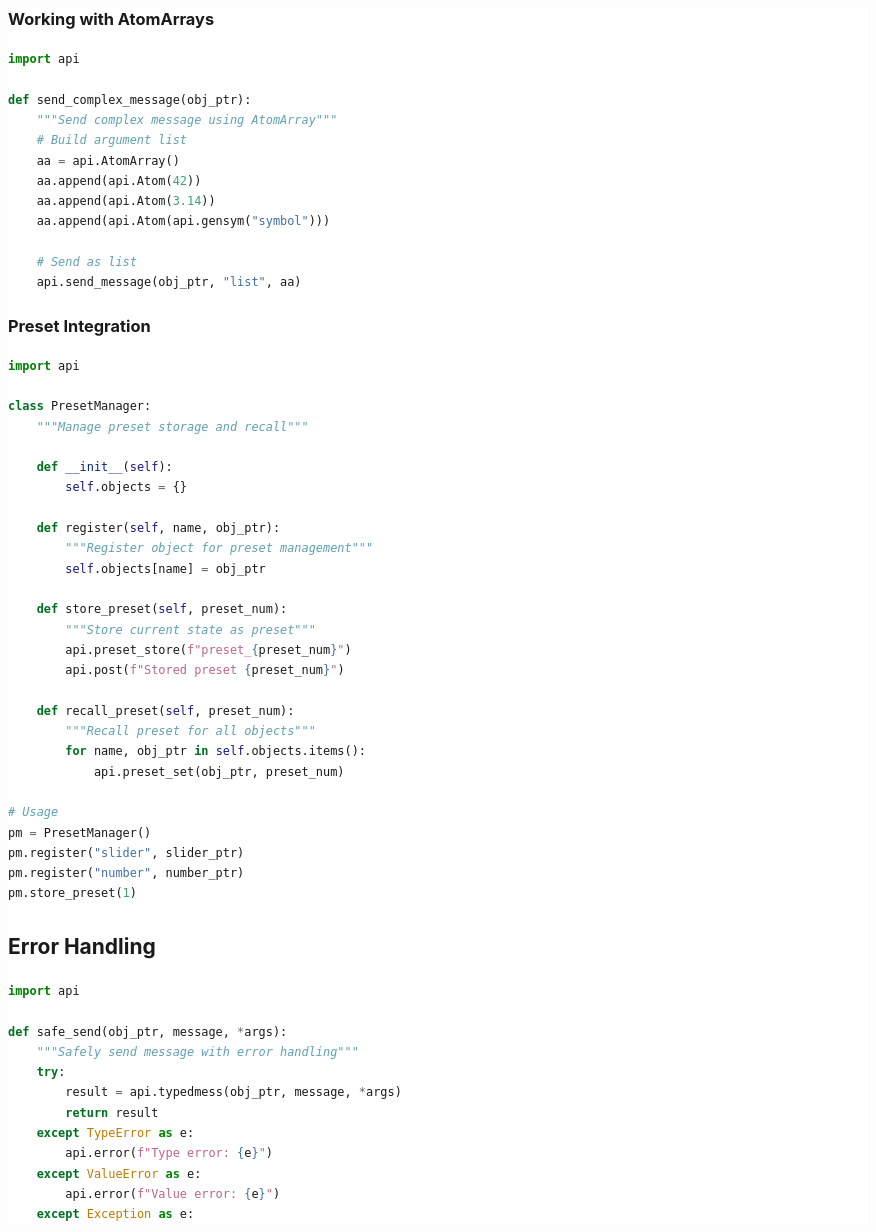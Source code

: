 ### Working with AtomArrays

```python
import api

def send_complex_message(obj_ptr):
    """Send complex message using AtomArray"""
    # Build argument list
    aa = api.AtomArray()
    aa.append(api.Atom(42))
    aa.append(api.Atom(3.14))
    aa.append(api.Atom(api.gensym("symbol")))

    # Send as list
    api.send_message(obj_ptr, "list", aa)
```

### Preset Integration

```python
import api

class PresetManager:
    """Manage preset storage and recall"""

    def __init__(self):
        self.objects = {}

    def register(self, name, obj_ptr):
        """Register object for preset management"""
        self.objects[name] = obj_ptr

    def store_preset(self, preset_num):
        """Store current state as preset"""
        api.preset_store(f"preset_{preset_num}")
        api.post(f"Stored preset {preset_num}")

    def recall_preset(self, preset_num):
        """Recall preset for all objects"""
        for name, obj_ptr in self.objects.items():
            api.preset_set(obj_ptr, preset_num)

# Usage
pm = PresetManager()
pm.register("slider", slider_ptr)
pm.register("number", number_ptr)
pm.store_preset(1)
```

## Error Handling

```python
import api

def safe_send(obj_ptr, message, *args):
    """Safely send message with error handling"""
    try:
        result = api.typedmess(obj_ptr, message, *args)
        return result
    except TypeError as e:
        api.error(f"Type error: {e}")
    except ValueError as e:
        api.error(f"Value error: {e}")
    except Exception as e:
```